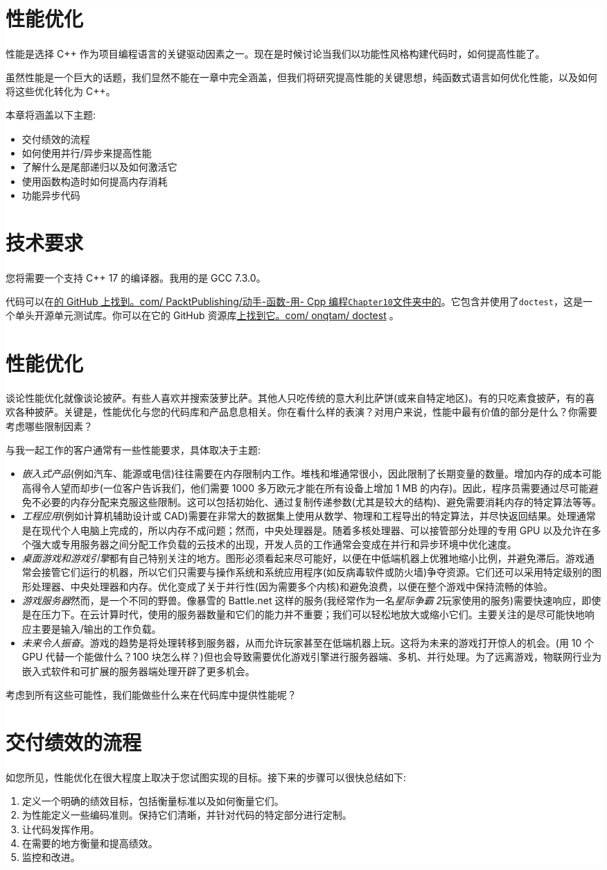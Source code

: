 # 性能优化

性能是选择 C++ 作为项目编程语言的关键驱动因素之一。现在是时候讨论当我们以功能性风格构建代码时，如何提高性能了。

虽然性能是一个巨大的话题，我们显然不能在一章中完全涵盖，但我们将研究提高性能的关键思想，纯函数式语言如何优化性能，以及如何将这些优化转化为 C++。

本章将涵盖以下主题:

*   交付绩效的流程
*   如何使用并行/异步来提高性能
*   了解什么是尾部递归以及如何激活它
*   使用函数构造时如何提高内存消耗
*   功能异步代码

# 技术要求

您将需要一个支持 C++ 17 的编译器。我用的是 GCC 7.3.0。

代码可以在[的 GitHub 上找到。com/ PacktPublishing/动手-函数-用- Cpp 编程`Chapter10`文件夹中的](https://github.%E2%80%8Bcom/PacktPublishing/Hands-On-Functional-Programming-with-Cpp)。它包含并使用了`doctest`，这是一个单头开源单元测试库。你可以在它的 GitHub 资源库[上找到它。com/ onqtam/ doctest](https://github.%E2%80%8Bcom/onqtam/doctest) 。

# 性能优化

谈论性能优化就像谈论披萨。有些人喜欢并搜索菠萝比萨。其他人只吃传统的意大利比萨饼(或来自特定地区)。有的只吃素食披萨，有的喜欢各种披萨。关键是，性能优化与您的代码库和产品息息相关。你在看什么样的表演？对用户来说，性能中最有价值的部分是什么？你需要考虑哪些限制因素？

与我一起工作的客户通常有一些性能要求，具体取决于主题:

*   *嵌入式产品*(例如汽车、能源或电信)往往需要在内存限制内工作。堆栈和堆通常很小，因此限制了长期变量的数量。增加内存的成本可能高得令人望而却步(一位客户告诉我们，他们需要 1000 多万欧元才能在所有设备上增加 1 MB 的内存)。因此，程序员需要通过尽可能避免不必要的内存分配来克服这些限制。这可以包括初始化、通过复制传递参数(尤其是较大的结构)、避免需要消耗内存的特定算法等等。
*   *工程应用*(例如计算机辅助设计或 CAD)需要在非常大的数据集上使用从数学、物理和工程导出的特定算法，并尽快返回结果。处理通常是在现代个人电脑上完成的，所以内存不成问题；然而，中央处理器是。随着多核处理器、可以接管部分处理的专用 GPU 以及允许在多个强大或专用服务器之间分配工作负载的云技术的出现，开发人员的工作通常会变成在并行和异步环境中优化速度。
*   *桌面游戏和游戏引擎*都有自己特别关注的地方。图形必须看起来尽可能好，以便在中低端机器上优雅地缩小比例，并避免滞后。游戏通常会接管它们运行的机器，所以它们只需要与操作系统和系统应用程序(如反病毒软件或防火墙)争夺资源。它们还可以采用特定级别的图形处理器、中央处理器和内存。优化变成了关于并行性(因为需要多个内核)和避免浪费，以便在整个游戏中保持流畅的体验。
*   *游戏服务器*然而，是一个不同的野兽。像暴雪的 Battle.net 这样的服务(我经常作为一名*星际争霸 2*玩家使用的服务)需要快速响应，即使是在压力下。在云计算时代，使用的服务器数量和它们的能力并不重要；我们可以轻松地放大或缩小它们。主要关注的是尽可能快地响应主要是输入/输出的工作负载。
*   *未来令人振奋*。游戏的趋势是将处理转移到服务器，从而允许玩家甚至在低端机器上玩。这将为未来的游戏打开惊人的机会。(用 10 个 GPU 代替一个能做什么？100 块怎么样？)但也会导致需要优化游戏引擎进行服务器端、多机、并行处理。为了远离游戏，物联网行业为嵌入式软件和可扩展的服务器端处理开辟了更多机会。

考虑到所有这些可能性，我们能做些什么来在代码库中提供性能呢？

# 交付绩效的流程

如您所见，性能优化在很大程度上取决于您试图实现的目标。接下来的步骤可以很快总结如下:

1.  定义一个明确的绩效目标，包括衡量标准以及如何衡量它们。
2.  为性能定义一些编码准则。保持它们清晰，并针对代码的特定部分进行定制。
3.  让代码发挥作用。
4.  在需要的地方衡量和提高绩效。
5.  监控和改进。

